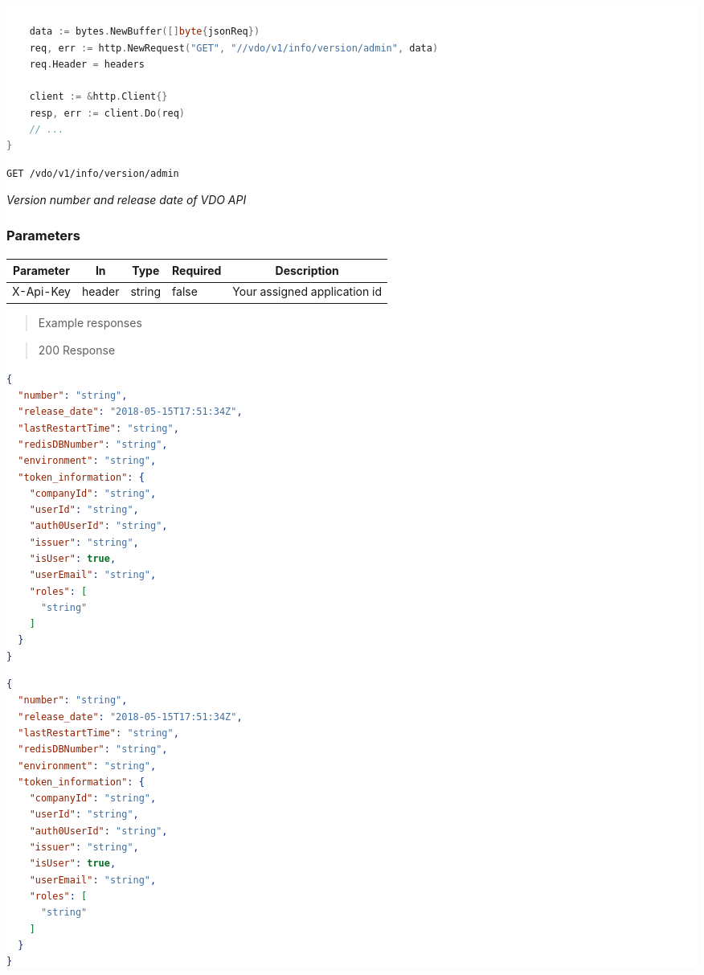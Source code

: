 ```go

    data := bytes.NewBuffer([]byte{jsonReq})
    req, err := http.NewRequest("GET", "//vdo/v1/info/version/admin", data)
    req.Header = headers

    client := &http.Client{}
    resp, err := client.Do(req)
    // ...
}

```

`GET /vdo/v1/info/version/admin`

*Version number and release date of VDO API*

<h3 id="vdov1infoversionadminget-parameters">Parameters</h3>

|Parameter|In|Type|Required|Description|
|---|---|---|---|---|
|X-Api-Key|header|string|false|Your assigned application id|

> Example responses

> 200 Response

```json
{
  "number": "string",
  "release_date": "2018-05-15T17:51:34Z",
  "lastRestartTime": "string",
  "redisDBNumber": "string",
  "environment": "string",
  "token_information": {
    "companyId": "string",
    "userId": "string",
    "auth0UserId": "string",
    "issuer": "string",
    "isUser": true,
    "userEmail": "string",
    "roles": [
      "string"
    ]
  }
}
```

```json
{
  "number": "string",
  "release_date": "2018-05-15T17:51:34Z",
  "lastRestartTime": "string",
  "redisDBNumber": "string",
  "environment": "string",
  "token_information": {
    "companyId": "string",
    "userId": "string",
    "auth0UserId": "string",
    "issuer": "string",
    "isUser": true,
    "userEmail": "string",
    "roles": [
      "string"
    ]
  }
}
```
